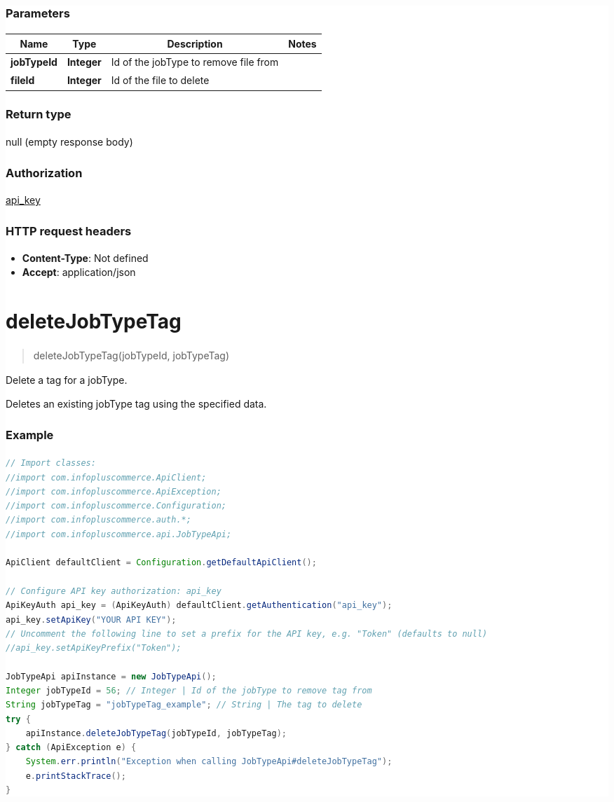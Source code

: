 ### Parameters

Name | Type | Description  | Notes
------------- | ------------- | ------------- | -------------
 **jobTypeId** | **Integer**| Id of the jobType to remove file from |
 **fileId** | **Integer**| Id of the file to delete |

### Return type

null (empty response body)

### Authorization

[api_key](../README.md#api_key)

### HTTP request headers

 - **Content-Type**: Not defined
 - **Accept**: application/json

<a name="deleteJobTypeTag"></a>
# **deleteJobTypeTag**
> deleteJobTypeTag(jobTypeId, jobTypeTag)

Delete a tag for a jobType.

Deletes an existing jobType tag using the specified data.

### Example
```java
// Import classes:
//import com.infopluscommerce.ApiClient;
//import com.infopluscommerce.ApiException;
//import com.infopluscommerce.Configuration;
//import com.infopluscommerce.auth.*;
//import com.infopluscommerce.api.JobTypeApi;

ApiClient defaultClient = Configuration.getDefaultApiClient();

// Configure API key authorization: api_key
ApiKeyAuth api_key = (ApiKeyAuth) defaultClient.getAuthentication("api_key");
api_key.setApiKey("YOUR API KEY");
// Uncomment the following line to set a prefix for the API key, e.g. "Token" (defaults to null)
//api_key.setApiKeyPrefix("Token");

JobTypeApi apiInstance = new JobTypeApi();
Integer jobTypeId = 56; // Integer | Id of the jobType to remove tag from
String jobTypeTag = "jobTypeTag_example"; // String | The tag to delete
try {
    apiInstance.deleteJobTypeTag(jobTypeId, jobTypeTag);
} catch (ApiException e) {
    System.err.println("Exception when calling JobTypeApi#deleteJobTypeTag");
    e.printStackTrace();
}
```
